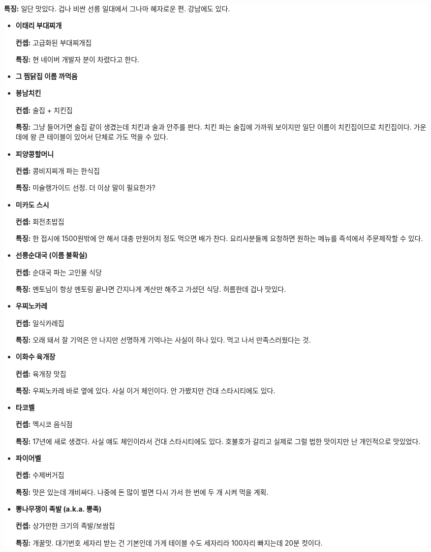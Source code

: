   **특징:** 일단 맛있다. 겁나 비싼 선릉 일대에서 그나마 혜자로운 편. 강남에도 있다.

* **이태리 부대찌개**

  **컨셉:** 고급화된 부대찌개집

  **특징:** 현 네이버 개발자 분이 차렸다고 한다.

* **그 찜닭집 이름 까먹음**

* **봉남치킨**

    **컨셉:** 술집 + 치킨집

    **특징:** 그냥 들어가면 술집 같이 생겼는데 치킨과 술과 안주를 판다. 치킨 파는 술집에 가까워 보이지만 일단 이름이 치킨집이므로 치킨집이다. 가운데에 왕 큰 테이블이 있어서 단체로 가도 먹을 수 있다.

* **피양콩할머니**

  **컨셉:** 콩비지찌개 파는 한식집

  **특징:** 미슐랭가이드 선정. 더 이상 말이 필요한가?

* **미카도 스시**

  **컨셉:** 회전초밥집

  **특징:** 한 접시에 1500원밖에 안 해서 대충 만원어치 정도 먹으면 배가 찬다. 요리사분들께 요청하면 원하는 메뉴를 즉석에서 주문제작할 수 있다.

* **선릉순대국 (이름 불확실)**

  **컨셉:** 순대국 파는 고인물 식당

  **특징:** 멘토님이 항상 멘토링 끝나면 간지나게 계산만 해주고 가셨던 식당. 허름한데 겁나 맛있다.

* **우찌노카레**

  **컨셉:** 일식카레집

  **특징:** 오래 돼서 잘 기억은 안 나지만 선명하게 기억나는 사실이 하나 있다. 먹고 나서 만족스러웠다는 것.

* **이화수 육개장**

  **컨셉:** 육개장 맛집

  **특징:** 우찌노카레 바로 옆에 있다. 사실 이거 체인이다. 안 가봤지만 건대 스타시티에도 있다.

* **타코벨**

  **컨셉:** 멕시코 음식점

  **특징:** 17년에 새로 생겼다. 사실 얘도 체인이라서 건대 스타시티에도 있다. 호불호가 갈리고 실제로 그럴 법한 맛이지만 난 개인적으로 맛있었다.

* **파이어벨**

  **컨셉:** 수제버거집

  **특징:** 맛은 있는데 개비싸다. 나중에 돈 많이 벌면 다시 가서 한 번에 두 개 시켜 먹을 계획.

* **뽕나무쟁이 족발 (a.k.a. 뽕족)**

  **컨셉:** 상가만한 크기의 족발/보쌈집

  **특징:** 개꿀맛. 대기번호 세자리 받는 건 기본인데 가게 테이블 수도 세자리라 100자리 빠지는데 20분 컷이다.
